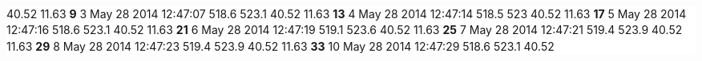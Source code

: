 <td align="center">40.52</td>
<td align="center">11.63</td>
</tr>
<tr class="odd">
<td align="center"><strong>9</strong></td>
<td align="center">3</td>
<td align="center">May 28 2014 12:47:07</td>
<td align="center">518.6</td>
<td align="center">523.1</td>
<td align="center">40.52</td>
<td align="center">11.63</td>
</tr>
<tr class="even">
<td align="center"><strong>13</strong></td>
<td align="center">4</td>
<td align="center">May 28 2014 12:47:14</td>
<td align="center">518.5</td>
<td align="center">523</td>
<td align="center">40.52</td>
<td align="center">11.63</td>
</tr>
<tr class="odd">
<td align="center"><strong>17</strong></td>
<td align="center">5</td>
<td align="center">May 28 2014 12:47:16</td>
<td align="center">518.6</td>
<td align="center">523.1</td>
<td align="center">40.52</td>
<td align="center">11.63</td>
</tr>
<tr class="even">
<td align="center"><strong>21</strong></td>
<td align="center">6</td>
<td align="center">May 28 2014 12:47:19</td>
<td align="center">519.1</td>
<td align="center">523.6</td>
<td align="center">40.52</td>
<td align="center">11.63</td>
</tr>
<tr class="odd">
<td align="center"><strong>25</strong></td>
<td align="center">7</td>
<td align="center">May 28 2014 12:47:21</td>
<td align="center">519.4</td>
<td align="center">523.9</td>
<td align="center">40.52</td>
<td align="center">11.63</td>
</tr>
<tr class="even">
<td align="center"><strong>29</strong></td>
<td align="center">8</td>
<td align="center">May 28 2014 12:47:23</td>
<td align="center">519.4</td>
<td align="center">523.9</td>
<td align="center">40.52</td>
<td align="center">11.63</td>
</tr>
<tr class="odd">
<td align="center"><strong>33</strong></td>
<td align="center">10</td>
<td align="center">May 28 2014 12:47:29</td>
<td align="center">518.6</td>
<td align="center">523.1</td>
<td align="center">40.52</td>